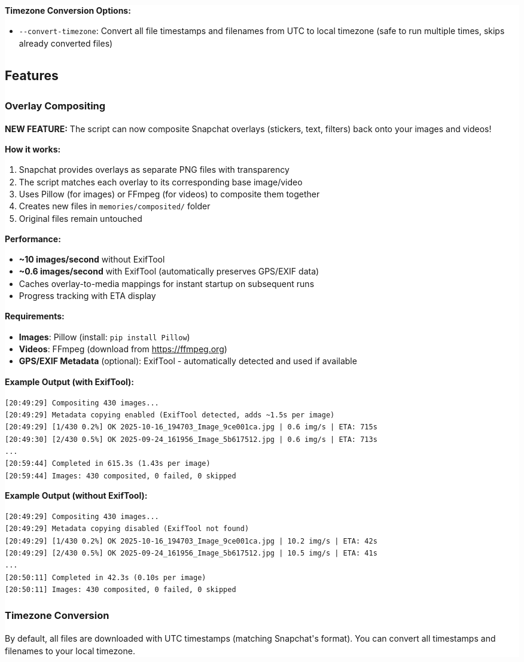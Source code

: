 **Timezone Conversion Options:**
- `--convert-timezone`: Convert all file timestamps and filenames from UTC to local timezone (safe to run multiple times, skips already converted files)

## Features

### Overlay Compositing

**NEW FEATURE:** The script can now composite Snapchat overlays (stickers, text, filters) back onto your images and videos!

**How it works:**
1. Snapchat provides overlays as separate PNG files with transparency
2. The script matches each overlay to its corresponding base image/video
3. Uses Pillow (for images) or FFmpeg (for videos) to composite them together
4. Creates new files in `memories/composited/` folder
5. Original files remain untouched

**Performance:**
- **~10 images/second** without ExifTool
- **~0.6 images/second** with ExifTool (automatically preserves GPS/EXIF data)
- Caches overlay-to-media mappings for instant startup on subsequent runs
- Progress tracking with ETA display

**Requirements:**
- **Images**: Pillow (install: `pip install Pillow`)
- **Videos**: FFmpeg (download from https://ffmpeg.org)
- **GPS/EXIF Metadata** (optional): ExifTool - automatically detected and used if available

**Example Output (with ExifTool):**
```
[20:49:29] Compositing 430 images...
[20:49:29] Metadata copying enabled (ExifTool detected, adds ~1.5s per image)
[20:49:29] [1/430 0.2%] OK 2025-10-16_194703_Image_9ce001ca.jpg | 0.6 img/s | ETA: 715s
[20:49:30] [2/430 0.5%] OK 2025-09-24_161956_Image_5b617512.jpg | 0.6 img/s | ETA: 713s
...
[20:59:44] Completed in 615.3s (1.43s per image)
[20:59:44] Images: 430 composited, 0 failed, 0 skipped
```

**Example Output (without ExifTool):**
```
[20:49:29] Compositing 430 images...
[20:49:29] Metadata copying disabled (ExifTool not found)
[20:49:29] [1/430 0.2%] OK 2025-10-16_194703_Image_9ce001ca.jpg | 10.2 img/s | ETA: 42s
[20:49:29] [2/430 0.5%] OK 2025-09-24_161956_Image_5b617512.jpg | 10.5 img/s | ETA: 41s
...
[20:50:11] Completed in 42.3s (0.10s per image)
[20:50:11] Images: 430 composited, 0 failed, 0 skipped
```

### Timezone Conversion

By default, all files are downloaded with UTC timestamps (matching Snapchat's format). You can convert all timestamps and filenames to your local timezone.

